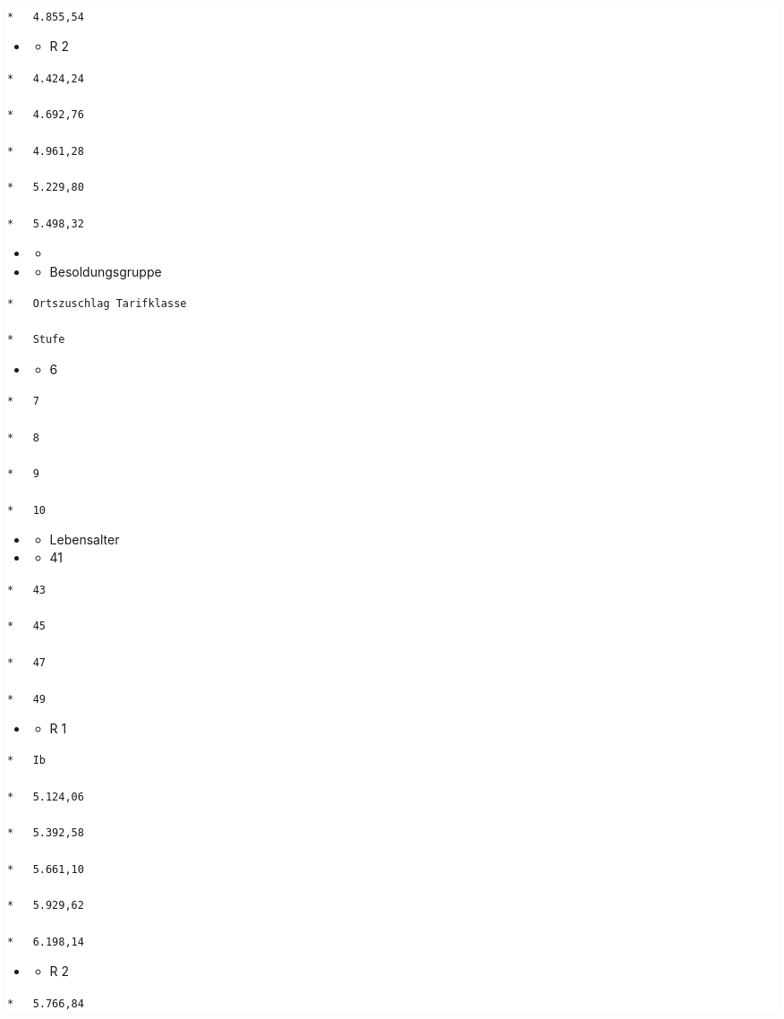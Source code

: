     *   4.855,54


*    *   R 2

    *   4.424,24

    *   4.692,76

    *   4.961,28

    *   5.229,80

    *   5.498,32


*    *

*    *   Besoldungsgruppe

    *   Ortszuschlag Tarifklasse

    *   Stufe


*    *   6

    *   7

    *   8

    *   9

    *   10


*    *   Lebensalter


*    *   41

    *   43

    *   45

    *   47

    *   49


*    *   R 1

    *   Ib

    *   5.124,06

    *   5.392,58

    *   5.661,10

    *   5.929,62

    *   6.198,14


*    *   R 2

    *   5.766,84
